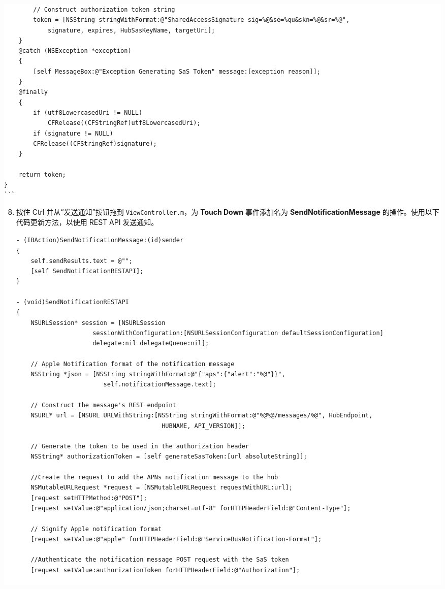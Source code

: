             // Construct authorization token string
            token = [NSString stringWithFormat:@"SharedAccessSignature sig=%@&se=%qu&skn=%@&sr=%@",
                signature, expires, HubSasKeyName, targetUri];
        }
        @catch (NSException *exception)
        {
            [self MessageBox:@"Exception Generating SaS Token" message:[exception reason]];
        }
        @finally
        {
            if (utf8LowercasedUri != NULL)
                CFRelease((CFStringRef)utf8LowercasedUri);
            if (signature != NULL)
            CFRelease((CFStringRef)signature);
        }

        return token;
    }
    ```

8. 按住 Ctrl 并从“发送通知”按钮拖到 `ViewController.m`，为 **Touch Down** 事件添加名为 **SendNotificationMessage** 的操作。使用以下代码更新方法，以使用 REST API 发送通知。

    ```
    - (IBAction)SendNotificationMessage:(id)sender
    {
        self.sendResults.text = @"";
        [self SendNotificationRESTAPI];
    }

    - (void)SendNotificationRESTAPI
    {
        NSURLSession* session = [NSURLSession
                         sessionWithConfiguration:[NSURLSessionConfiguration defaultSessionConfiguration]
                         delegate:nil delegateQueue:nil];

        // Apple Notification format of the notification message
        NSString *json = [NSString stringWithFormat:@"{"aps":{"alert":"%@"}}",
                            self.notificationMessage.text];

        // Construct the message's REST endpoint
        NSURL* url = [NSURL URLWithString:[NSString stringWithFormat:@"%@%@/messages/%@", HubEndpoint,
                                            HUBNAME, API_VERSION]];

        // Generate the token to be used in the authorization header
        NSString* authorizationToken = [self generateSasToken:[url absoluteString]];

        //Create the request to add the APNs notification message to the hub
        NSMutableURLRequest *request = [NSMutableURLRequest requestWithURL:url];
        [request setHTTPMethod:@"POST"];
        [request setValue:@"application/json;charset=utf-8" forHTTPHeaderField:@"Content-Type"];

        // Signify Apple notification format
        [request setValue:@"apple" forHTTPHeaderField:@"ServiceBusNotification-Format"];

        //Authenticate the notification message POST request with the SaS token
        [request setValue:authorizationToken forHTTPHeaderField:@"Authorization"];


[6]: ./media/notification-hubs-ios-get-started/notification-hubs-configure-ios.png
[8]: ./media/notification-hubs-ios-get-started/notification-hubs-create-ios-app.png
[9]: ./media/notification-hubs-ios-get-started/notification-hubs-create-ios-app2.png
[10]: ./media/notification-hubs-ios-get-started/notification-hubs-create-ios-app3.png
[11]: ./media/notification-hubs-ios-get-started/notification-hubs-xcode-product-name.png
[30]: ./media/notification-hubs-ios-get-started/notification-hubs-test-send.png
[31]: ./media/notification-hubs-ios-get-started/notification-hubs-ios-ui.png
[32]: ./media/notification-hubs-ios-get-started/notification-hubs-storyboard-view.png
[33]: ./media/notification-hubs-ios-get-started/notification-hubs-test1.png
[34]: ./media/notification-hubs-ios-get-started/notification-hubs-test2.png
[35]: ./media/notification-hubs-ios-get-started/notification-hubs-test3.png
[移动服务 iOS SDK 版本 1.2.4]: http://aka.ms/kymw2g
[Mobile Services iOS SDK]: http://go.microsoft.com/fwLink/?LinkID=266533
[Submit an app page]: http://go.microsoft.com/fwlink/p/?LinkID=266582
[My Applications]: http://go.microsoft.com/fwlink/p/?LinkId=262039
[Azure Classic Management Portal]: https://manage.windowsazure.cn/
[通知中心指南]: http://msdn.microsoft.com/zh-cn/library/jj927170.aspx
[Xcode]: https://go.microsoft.com/fwLink/p/?LinkID=266532
[iOS Provisioning Portal]: http://go.microsoft.com/fwlink/p/?LinkId=272456
[Get started with push notifications in Mobile Services]: ../mobile-services/mobile-services-javascript-backend-ios-get-started-push.md
[Azure 通知中心 - 使用 .NET 后端通知 iOS 用户]: ./notification-hubs-aspnet-backend-ios-apple-apns-notification.md
[使用通知中心发送突发新闻]: ./notification-hubs-ios-xplat-segmented-apns-push-notification.md
[本地和推送通知编程指南]: http://developer.apple.com/library/mac/#documentation/NetworkingInternet/Conceptual/RemoteNotificationsPG/Chapters/ApplePushService.html#//apple_ref/doc/uid/TP40008194-CH100-SW1
[Azure 门户预览]: https://portal.azure.cn